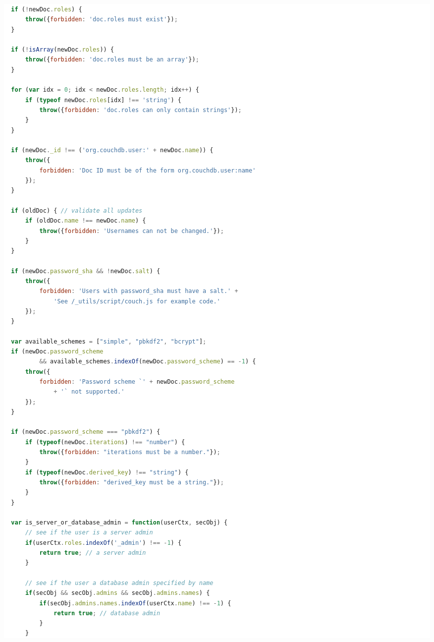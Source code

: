 ```js
  if (!newDoc.roles) {
      throw({forbidden: 'doc.roles must exist'});
  }

  if (!isArray(newDoc.roles)) {
      throw({forbidden: 'doc.roles must be an array'});
  }

  for (var idx = 0; idx < newDoc.roles.length; idx++) {
      if (typeof newDoc.roles[idx] !== 'string') {
          throw({forbidden: 'doc.roles can only contain strings'});
      }
  }

  if (newDoc._id !== ('org.couchdb.user:' + newDoc.name)) {
      throw({
          forbidden: 'Doc ID must be of the form org.couchdb.user:name'
      });
  }

  if (oldDoc) { // validate all updates
      if (oldDoc.name !== newDoc.name) {
          throw({forbidden: 'Usernames can not be changed.'});
      }
  }

  if (newDoc.password_sha && !newDoc.salt) {
      throw({
          forbidden: 'Users with password_sha must have a salt.' +
              'See /_utils/script/couch.js for example code.'
      });
  }

  var available_schemes = ["simple", "pbkdf2", "bcrypt"];
  if (newDoc.password_scheme
          && available_schemes.indexOf(newDoc.password_scheme) == -1) {
      throw({
          forbidden: 'Password scheme `' + newDoc.password_scheme
              + '` not supported.'
      });
  }

  if (newDoc.password_scheme === "pbkdf2") {
      if (typeof(newDoc.iterations) !== "number") {
          throw({forbidden: "iterations must be a number."});
      }
      if (typeof(newDoc.derived_key) !== "string") {
          throw({forbidden: "derived_key must be a string."});
      }
  }

  var is_server_or_database_admin = function(userCtx, secObj) {
      // see if the user is a server admin
      if(userCtx.roles.indexOf('_admin') !== -1) {
          return true; // a server admin
      }

      // see if the user a database admin specified by name
      if(secObj && secObj.admins && secObj.admins.names) {
          if(secObj.admins.names.indexOf(userCtx.name) !== -1) {
              return true; // database admin
          }
      }
```